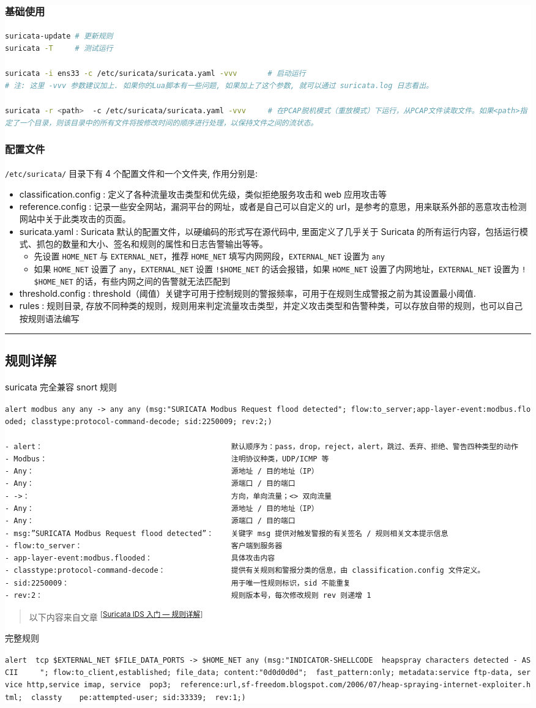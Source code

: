 ### 基础使用
```bash
suricata-update # 更新规则
suricata -T     # 测试运行

suricata -i ens33 -c /etc/suricata/suricata.yaml -vvv       # 启动运行
# 注: 这里 -vvv 参数建议加上. 如果你的Lua脚本有一些问题, 如果加上了这个参数, 就可以通过 suricata.log 日志看出。

suricata -r <path>  -c /etc/suricata/suricata.yaml -vvv     # 在PCAP脱机模式（重放模式）下运行，从PCAP文件读取文件。如果<path>指定了一个目录，则该目录中的所有文件将按修改时间的顺序进行处理，以保持文件之间的流状态。
```

### 配置文件

`/etc/suricata/` 目录下有 4 个配置文件和一个文件夹, 作用分别是:
- classification.config : 定义了各种流量攻击类型和优先级，类似拒绝服务攻击和 web 应用攻击等
- reference.config : 记录一些安全网站，漏洞平台的网址，或者是自己可以自定义的 url，是参考的意思，用来联系外部的恶意攻击检测网站中关于此类攻击的页面。
- suricata.yaml : Suricata 默认的配置文件，以硬编码的形式写在源代码中, 里面定义了几乎关于 Suricata 的所有运行内容，包括运行模式、抓包的数量和大小、签名和规则的属性和日志告警输出等等。
    - 先设置 `HOME_NET` 与 `EXTERNAL_NET`，推荐 `HOME_NET` 填写内网网段，`EXTERNAL_NET` 设置为 `any`
    - 如果 `HOME_NET` 设置了 `any`，`EXTERNAL_NET` 设置 `!$HOME_NET` 的话会报错，如果 `HOME_NET` 设置了内网地址，`EXTERNAL_NET` 设置为 `!$HOME_NET` 的话，有些内网之间的告警就无法匹配到
- threshold.config : threshold（阈值）关键字可用于控制规则的警报频率，可用于在规则生成警报之前为其设置最小阈值.
- rules : 规则目录, 存放不同种类的规则，规则用来判定流量攻击类型，并定义攻击类型和告警种类，可以存放自带的规则，也可以自己按规则语法编写

---

## 规则详解

suricata 完全兼容 snort 规则
```
alert modbus any any -> any any (msg:"SURICATA Modbus Request flood detected"; flow:to_server;app-layer-event:modbus.flooded; classtype:protocol-command-decode; sid:2250009; rev:2;)

- alert：                                           默认顺序为：pass，drop，reject，alert，跳过、丢弃、拒绝、警告四种类型的动作
- Modbus：                                          注明协议种类，UDP/ICMP 等
- Any：                                             源地址 / 目的地址（IP）
- Any：                                             源端口 / 目的端口
- ->：                                              方向，单向流量；<> 双向流量
- Any：                                             源地址 / 目的地址（IP）
- Any：                                             源端口 / 目的端口
- msg:”SURICATA Modbus Request flood detected”：    关键字 msg 提供对触发警报的有关签名 / 规则相关文本提示信息
- flow:to_server：                                  客户端到服务器
- app-layer-event:modbus.flooded：                  具体攻击内容
- classtype:protocol-command-decode：               提供有关规则和警报分类的信息，由 classification.config 文件定义。
- sid:2250009：                                     用于唯一性规则标识，sid 不能重复
- rev:2：                                           规则版本号，每次修改规则 rev 则递增 1
```

> 以下内容来自文章 <sup>[[Suricata IDS 入门 — 规则详解](https://www.secpulse.com/archives/71603.html)]</sup>

完整规则
```
alert  tcp $EXTERNAL_NET $FILE_DATA_PORTS -> $HOME_NET any (msg:"INDICATOR-SHELLCODE  heapspray characters detected - ASCII     "; flow:to_client,established; file_data; content:"0d0d0d0d";  fast_pattern:only; metadata:service ftp-data, service http,service imap, service  pop3;  reference:url,sf-freedom.blogspot.com/2006/07/heap-spraying-internet-exploiter.html;  classty    pe:attempted-user; sid:33339;  rev:1;)
```
